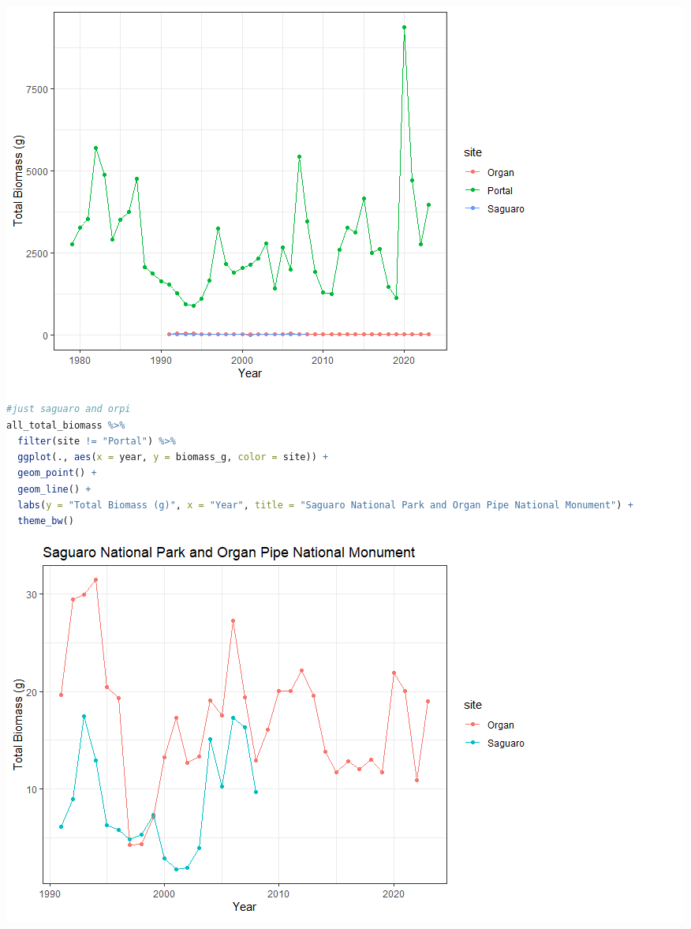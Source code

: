 ![](data_comparison_files/figure-gfm/unnamed-chunk-10-2.png)

``` r
#just saguaro and orpi
all_total_biomass %>% 
  filter(site != "Portal") %>% 
  ggplot(., aes(x = year, y = biomass_g, color = site)) +
  geom_point() +
  geom_line() +
  labs(y = "Total Biomass (g)", x = "Year", title = "Saguaro National Park and Organ Pipe National Monument") +
  theme_bw()
```

![](data_comparison_files/figure-gfm/unnamed-chunk-11-1.png)
